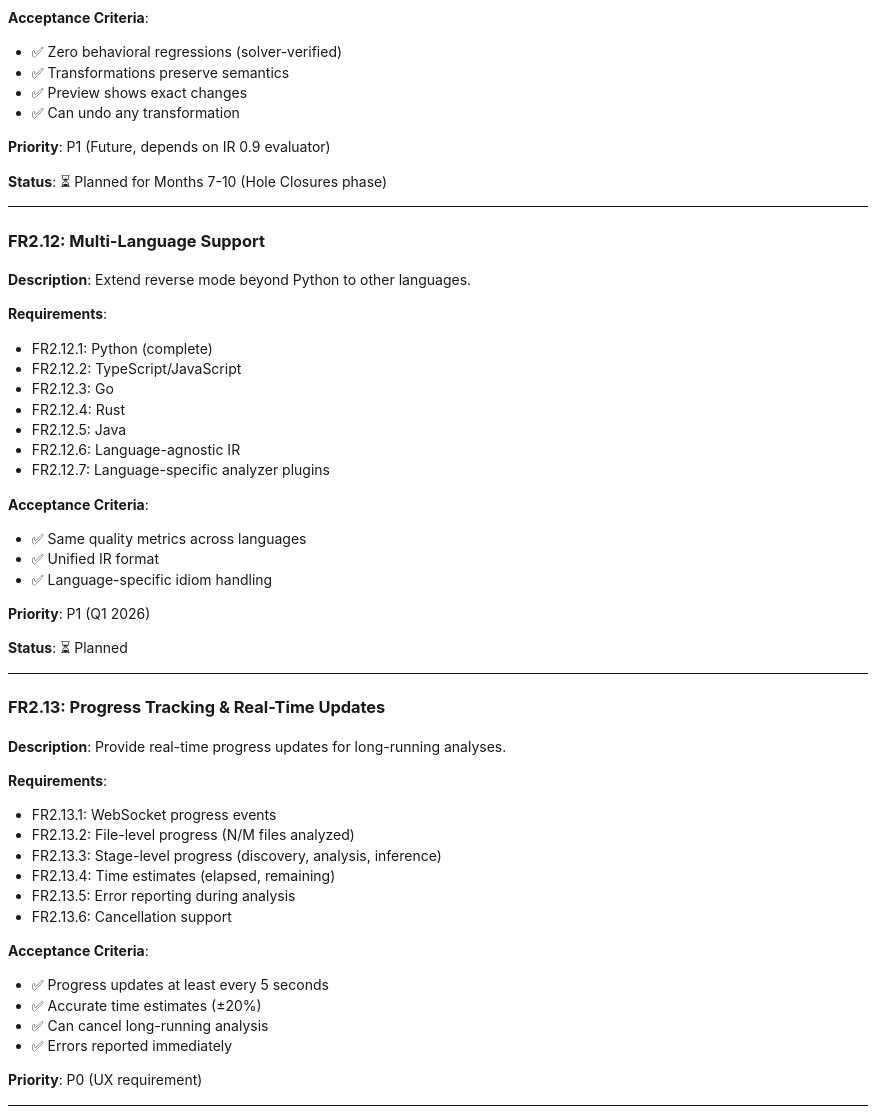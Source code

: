 **Acceptance Criteria**:
- ✅ Zero behavioral regressions (solver-verified)
- ✅ Transformations preserve semantics
- ✅ Preview shows exact changes
- ✅ Can undo any transformation

**Priority**: P1 (Future, depends on IR 0.9 evaluator)

**Status**: ⏳ Planned for Months 7-10 (Hole Closures phase)

---

### FR2.12: Multi-Language Support

**Description**: Extend reverse mode beyond Python to other languages.

**Requirements**:
- FR2.12.1: Python (complete)
- FR2.12.2: TypeScript/JavaScript
- FR2.12.3: Go
- FR2.12.4: Rust
- FR2.12.5: Java
- FR2.12.6: Language-agnostic IR
- FR2.12.7: Language-specific analyzer plugins

**Acceptance Criteria**:
- ✅ Same quality metrics across languages
- ✅ Unified IR format
- ✅ Language-specific idiom handling

**Priority**: P1 (Q1 2026)

**Status**: ⏳ Planned

---

### FR2.13: Progress Tracking & Real-Time Updates

**Description**: Provide real-time progress updates for long-running analyses.

**Requirements**:
- FR2.13.1: WebSocket progress events
- FR2.13.2: File-level progress (N/M files analyzed)
- FR2.13.3: Stage-level progress (discovery, analysis, inference)
- FR2.13.4: Time estimates (elapsed, remaining)
- FR2.13.5: Error reporting during analysis
- FR2.13.6: Cancellation support

**Acceptance Criteria**:
- ✅ Progress updates at least every 5 seconds
- ✅ Accurate time estimates (±20%)
- ✅ Can cancel long-running analysis
- ✅ Errors reported immediately

**Priority**: P0 (UX requirement)

---